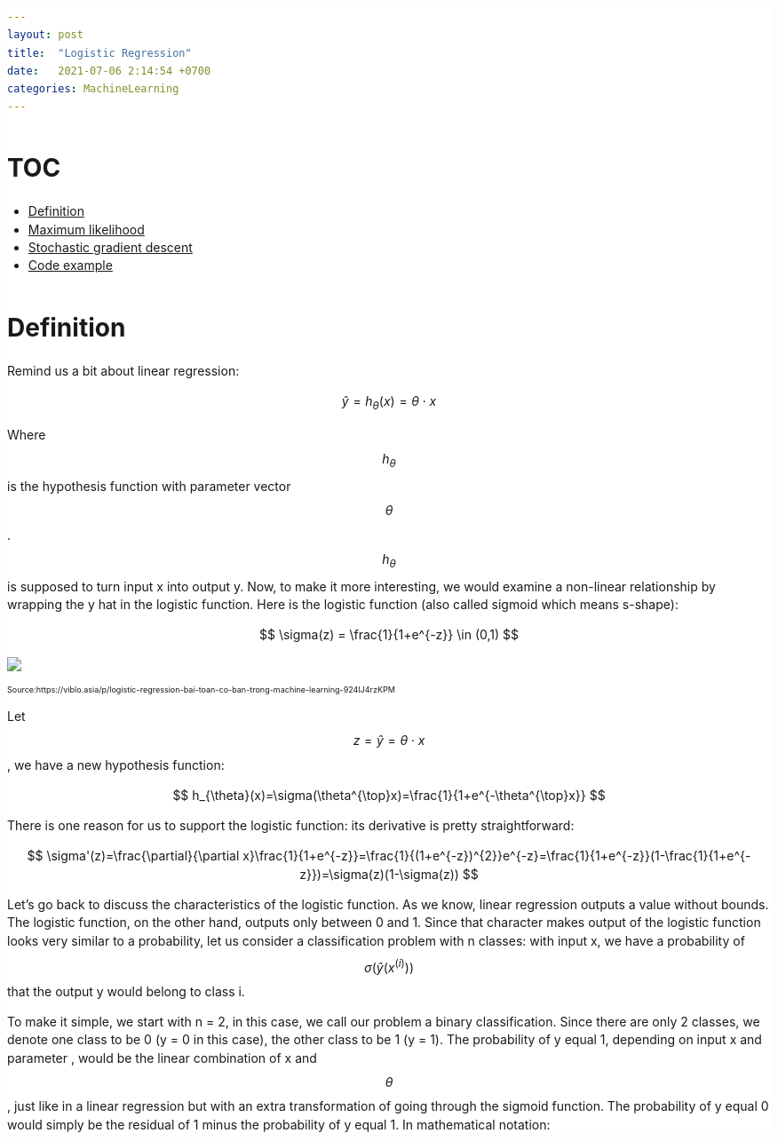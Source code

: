 ```yaml
---
layout: post
title:  "Logistic Regression"
date:   2021-07-06 2:14:54 +0700
categories: MachineLearning
---
```


# TOC

- [Definition](#define)
- [Maximum likelihood](#maxili)
- [Stochastic gradient descent ](#sgrad)
- [Code example](#code)

# Definition <a name="define"></a>
Remind us a bit about linear regression:

$$ \hat{y}=h_{\theta}(x) = \theta \cdot x $$

Where $$ h_{\theta} $$ is the hypothesis function with parameter vector $$ \theta $$. $$ h_{\theta} $$ is supposed to turn input x into output y. Now, to make it more interesting, we would examine a non-linear relationship by wrapping the y hat in the logistic function. Here is the logistic function (also called sigmoid which means s-shape):

$$ \sigma(z) = \frac{1}{1+e^{-z}} \in (0,1) $$

<img src='https://images.viblo.asia/36d15a7f-4d7d-4b4c-8bde-72b3fbaf842c.png'>
<p style="font-size:9px">Source:https://viblo.asia/p/logistic-regression-bai-toan-co-ban-trong-machine-learning-924lJ4rzKPM</p>

Let $$ z = \hat{y} = \theta \cdot x $$,  we have a new hypothesis function:

$$ h_{\theta}(x)=\sigma(\theta^{\top}x)=\frac{1}{1+e^{-\theta^{\top}x}} $$

There is one reason for us to support the logistic function: its derivative is pretty straightforward:

$$ \sigma'(z)=\frac{\partial}{\partial x}\frac{1}{1+e^{-z}}=\frac{1}{(1+e^{-z})^{2}}e^{-z}=\frac{1}{1+e^{-z}}(1-\frac{1}{1+e^{-z}})=\sigma(z)(1-\sigma(z)) $$

Let’s go back to discuss the characteristics of the logistic function. As we know, linear regression outputs a value without bounds. The logistic function, on the other hand, outputs only between 0 and 1. Since that character makes output of the logistic function looks very similar to a probability, let us consider a classification problem with n classes: with input x, we have a probability of $$ \sigma(\hat{y}(x^{(i)})) $$ that the output y would belong to class i.

To make it simple, we start with n = 2, in this case, we call our problem a binary classification. Since there are only 2 classes, we denote one class to be 0 (y = 0 in this case), the other class to be 1 (y = 1). The probability of y equal 1, depending on input x and parameter , would be the linear combination of x and $$ \theta $$, just like in a linear regression but with an extra transformation of going through the sigmoid function. The probability of y equal 0 would simply be the residual of 1 minus the probability of y equal 1. In mathematical notation:

